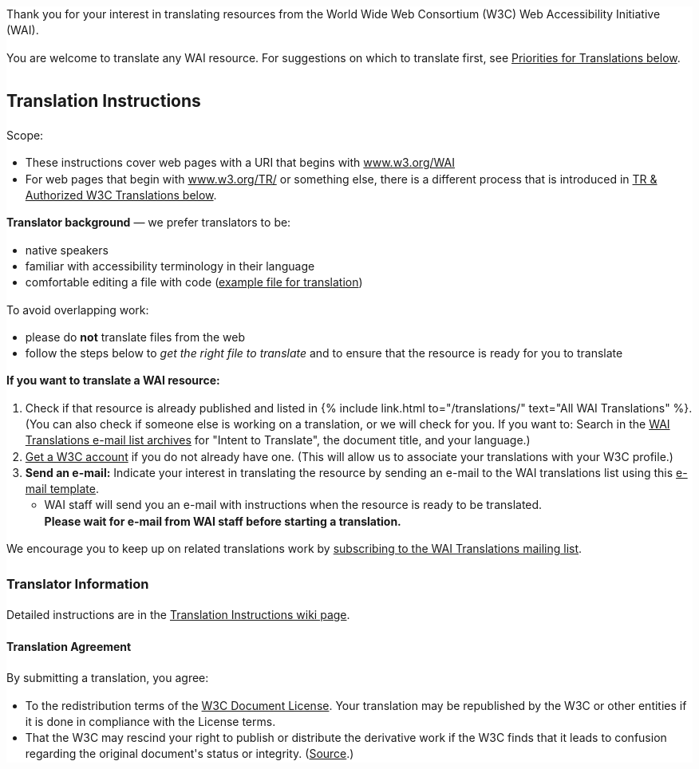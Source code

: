 Thank you for your interest in translating resources from the World Wide Web Consortium (W3C) Web Accessibility Initiative (WAI).

You are welcome to translate any WAI resource. For suggestions on which to translate first, see [Priorities for Translations below](#priorities).

## Translation Instructions

Scope:
* These instructions cover web pages with a URI that begins with www.w3.org/WAI
* For web pages that begin with www.w3.org/TR/ or something else, there is a different process that is introduced in [TR & Authorized W3C Translations below](#tr).

**Translator background** &mdash; we prefer translators to be:
* native speakers
* familiar with accessibility terminology in their language
* comfortable editing a file with code ([example file for translation](https://docs.google.com/document/d/1oVOIXH5mVvJSmznyWVU4A4N7E6vCOeHvYbpdAJvpbU0/edit))

To avoid overlapping work:
* please do **not** translate files from the web
* follow the steps below to _get the right file to translate_ and to ensure that the resource is ready for you to translate

**If you want to translate a WAI resource:**

1. Check if that resource is already published and listed in {% include link.html to="/translations/" text="All WAI Translations" %}.<br>(You can also check if someone else is working on a translation, or we will check for you. If you want to: Search in the [WAI Translations e-mail list archives](http://lists.w3.org/Archives/Public/public-wai-translations/) for "Intent to Translate", the document title, and your language.)
2. [Get a W3C account](https://www.w3.org/accounts/request) if you do not already have one. (This will allow us to associate your translations with your W3C profile.)
3. **Send an e-mail:** Indicate your interest in translating the resource by sending an e-mail to the WAI translations list using this [e-mail template](mailto:public-wai-translations@w3.org?subject=%5Blang%5D%20Intent%20to%20Translate%3A%20%5Btitle%5D&amp;body=I%20would%20like%20to%20translate%20into%20%5Blanguage%5D%20the%20following%20resource%3A%0A%5BEnglish%20title%5D%0A%5BURI%5D%0A%0AI%20have%20read%20the%20information%20on%20Translating%20WAI%20Documents%20at%20https%3A%2F%2Fwww.w3.org%2FWAI%2Fabout%2Ftranslating%2F%0A%0AI%20will%20wait%20for%20confirmation%20that%20the%20resource%20is%20ready%20for%20translation.).
   * WAI staff will send you an e-mail with instructions when the resource is ready to be translated.<br>**Please wait for e-mail from WAI staff before starting a translation.**

We encourage you to keep up on related translations work by [subscribing to the WAI Translations mailing list](mailto:public-wai-translations-request@w3.org?subject=subscribe).
   
### Translator Information

Detailed instructions are in the [Translation Instructions wiki page](https://www.w3.org/wiki/WAI/Translation_Instructions).

#### Translation Agreement

By submitting a translation, you agree:
* To the redistribution terms of the [W3C Document License](https://www.w3.org/Consortium/Legal/2015/doc-license). Your translation may be republished by the W3C or other entities if it is done in compliance with the License terms.
* That the W3C may rescind your right to publish or distribute the derivative work if the W3C finds that it leads to confusion regarding the original document's status or integrity. ([Source](http://www.w3.org/Consortium/Legal/IPR-FAQ-20000620#translate).)
